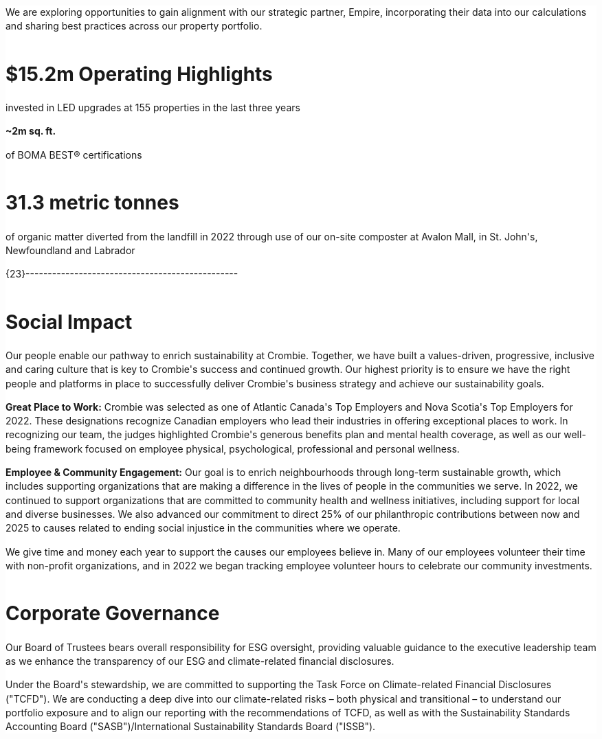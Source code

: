We are exploring opportunities to gain alignment with our strategic partner, Empire, incorporating their data into our calculations and sharing best practices across our property portfolio.

# **\$15.2m Operating Highlights**

invested in LED upgrades at 155 properties in the last three years

**~2m sq. ft.**

of BOMA BEST® certifications

# **31.3 metric tonnes**

of organic matter diverted from the landfill in 2022 through use of our on-site composter at Avalon Mall, in St. John's, Newfoundland and Labrador

{23}------------------------------------------------

# **Social Impact**

Our people enable our pathway to enrich sustainability at Crombie. Together, we have built a values-driven, progressive, inclusive and caring culture that is key to Crombie's success and continued growth. Our highest priority is to ensure we have the right people and platforms in place to successfully deliver Crombie's business strategy and achieve our sustainability goals.

**Great Place to Work:** Crombie was selected as one of Atlantic Canada's Top Employers and Nova Scotia's Top Employers for 2022. These designations recognize Canadian employers who lead their industries in offering exceptional places to work. In recognizing our team, the judges highlighted Crombie's generous benefits plan and mental health coverage, as well as our well-being framework focused on employee physical, psychological, professional and personal wellness.

**Employee & Community Engagement:** Our goal is to enrich neighbourhoods through long-term sustainable growth, which includes supporting organizations that are making a difference in the lives of people in the communities we serve. In 2022, we continued to support organizations that are committed to community health and wellness initiatives, including support for local and diverse businesses. We also advanced our commitment to direct 25% of our philanthropic contributions between now and 2025 to causes related to ending social injustice in the communities where we operate.

We give time and money each year to support the causes our employees believe in. Many of our employees volunteer their time with non-profit organizations, and in 2022 we began tracking employee volunteer hours to celebrate our community investments.

# **Corporate Governance**

Our Board of Trustees bears overall responsibility for ESG oversight, providing valuable guidance to the executive leadership team as we enhance the transparency of our ESG and climate-related financial disclosures.

Under the Board's stewardship, we are committed to supporting the Task Force on Climate-related Financial Disclosures ("TCFD"). We are conducting a deep dive into our climate-related risks – both physical and transitional – to understand our portfolio exposure and to align our reporting with the recommendations of TCFD, as well as with the Sustainability Standards Accounting Board ("SASB")/International Sustainability Standards Board ("ISSB").
